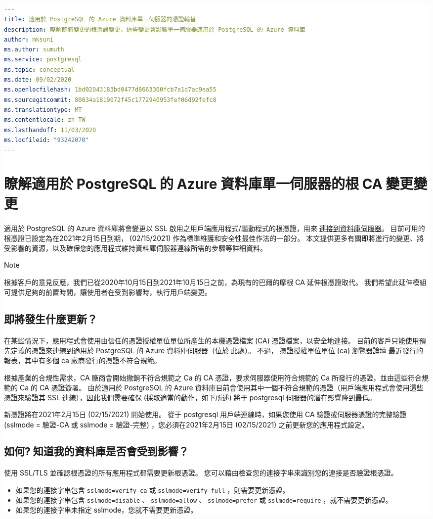 ```yaml
---
title: 適用於 PostgreSQL 的 Azure 資料庫單一伺服器的憑證輪替
description: 瞭解即將變更的根憑證變更，這些變更會影響單一伺服器適用於 PostgreSQL 的 Azure 資料庫
author: mksuni
ms.author: sumuth
ms.service: postgresql
ms.topic: conceptual
ms.date: 09/02/2020
ms.openlocfilehash: 1bd02043183bd0477d8663300fcb7a1d7ac9ea55
ms.sourcegitcommit: 80034a1819072f45c1772940953fef06d92fefc8
ms.translationtype: MT
ms.contentlocale: zh-TW
ms.lasthandoff: 11/03/2020
ms.locfileid: "93242070"
---
```

# <a name="understanding-the-changes-in-the-root-ca-change-for-azure-database-for-postgresql-single-server"></a>瞭解適用於 PostgreSQL 的 Azure 資料庫單一伺服器的根 CA 變更變更

適用於 PostgreSQL 的 Azure 資料庫將會變更以 SSL 啟用之用戶端應用程式/驅動程式的根憑證，用來 [連接到資料庫伺服器](concepts-connectivity-architecture.md)。 目前可用的根憑證已設定為在2021年2月15日到期， (02/15/2021) 作為標準維護和安全性最佳作法的一部分。 本文提供更多有關即將進行的變更、將受影響的資源，以及確保您的應用程式維持資料庫伺服器連線所需的步驟等詳細資料。

>[!NOTE]
> 根據客戶的意見反應，我們已從2020年10月15日到2021年10月15日之前，為現有的巴爾的摩根 CA 延伸根憑證取代。 我們希望此延伸模組可提供足夠的前置時間，讓使用者在受到影響時，執行用戶端變更。

## <a name="what-update-is-going-to-happen"></a>即將發生什麼更新？

在某些情況下，應用程式會使用由信任的憑證授權單位單位所產生的本機憑證檔案 (CA) 憑證檔案，以安全地連接。 目前的客戶只能使用預先定義的憑證來連線到適用於 PostgreSQL 的 Azure 資料庫伺服器（位於 [此處](https://www.digicert.com/CACerts/BaltimoreCyberTrustRoot.crt.pem)）。 不過， [憑證授權單位單位 (ca) 瀏覽器論壇](https://cabforum.org/) 最近發行的報表，其中有多個 ca 廠商發行的憑證不符合規範。

根據產業的合規性需求，CA 廠商會開始撤銷不符合規範之 Ca 的 CA 憑證，要求伺服器使用符合規範的 Ca 所發行的憑證，並由這些符合規範的 Ca 的 CA 憑證簽署。 由於適用於 PostgreSQL 的 Azure 資料庫目前會使用其中一個不符合規範的憑證（用戶端應用程式會使用這些憑證來驗證其 SSL 連線），因此我們需要確保 (採取適當的動作，如下所述) 將于 postgresql 伺服器的潛在影響降到最低。

新憑證將在2021年2月15日 (02/15/2021) 開始使用。 從于 postgresql 用戶端連線時，如果您使用 CA 驗證或伺服器憑證的完整驗證 (sslmode = 驗證-CA 或 sslmode = 驗證-完整) ，您必須在2021年2月15日 (02/15/2021) 之前更新您的應用程式設定。

## <a name="how-do-i-know-if-my-database-is-going-to-be-affected"></a>如何? 知道我的資料庫是否會受到影響？

使用 SSL/TLS 並確認根憑證的所有應用程式都需要更新根憑證。 您可以藉由檢查您的連接字串來識別您的連接是否驗證根憑證。
-   如果您的連接字串包含 `sslmode=verify-ca` 或 `sslmode=verify-full` ，則需要更新憑證。
-   如果您的連接字串包含 `sslmode=disable` 、 `sslmode=allow` 、 `sslmode=prefer` 或 `sslmode=require` ，就不需要更新憑證。 
-   如果您的連接字串未指定 sslmode，您就不需要更新憑證。
